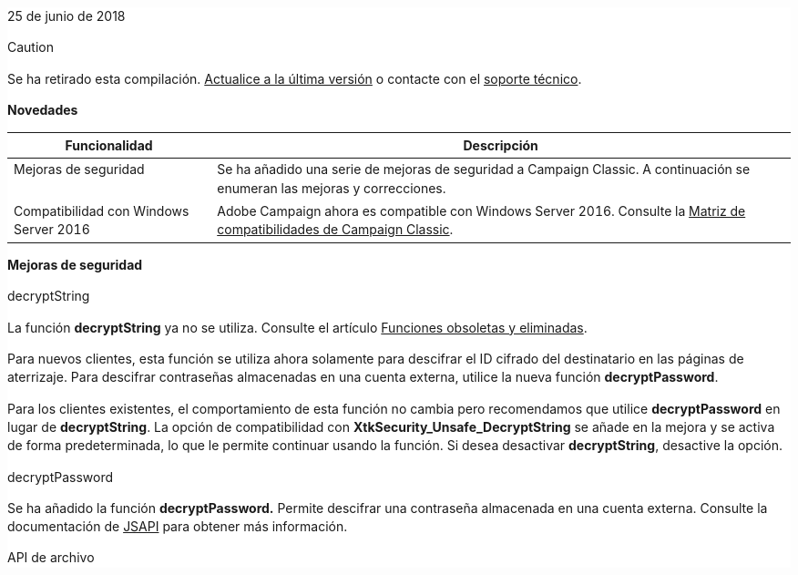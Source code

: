 25 de junio de 2018

>[!CAUTION]
>
>Se ha retirado esta compilación. [Actualice a la última versión](../../production/using/build-upgrade.md) o contacte con el [soporte técnico](https://helpx.adobe.com/enterprise/admin-guide.html/enterprise/using/support-for-experience-cloud.ug.html).

**Novedades**

<table> 
 <thead> 
  <tr> 
   <th> Funcionalidad<br /> </th> 
   <th> Descripción<br /> </th> 
  </tr> 
 </thead> 
 <tbody> 
  <tr> 
   <td> Mejoras de seguridad<br /> </td> 
   <td> Se ha añadido una serie de mejoras de seguridad a Campaign Classic. A continuación se enumeran las mejoras y correcciones.<br /> </td> 
  </tr> 
  <tr> 
   <td> Compatibilidad con Windows Server 2016<br /> </td> 
   <td> Adobe Campaign ahora es compatible con Windows Server 2016. Consulte la <a href="https://helpx.adobe.com/campaign/kb/compatibility-matrix.html">Matriz de compatibilidades de Campaign Classic</a>.<br /> </td> 
  </tr> 
 </tbody> 
</table>

**Mejoras de seguridad**

decryptString

La función **decryptString** ya no se utiliza. Consulte el artículo [Funciones obsoletas y eliminadas](deprecated-features.md).

Para nuevos clientes, esta función se utiliza ahora solamente para descifrar el ID cifrado del destinatario en las páginas de aterrizaje. Para descifrar contraseñas almacenadas en una cuenta externa, utilice la nueva función **decryptPassword**.

Para los clientes existentes, el comportamiento de esta función no cambia pero recomendamos que utilice **decryptPassword** en lugar de **decryptString**. La opción de compatibilidad con **XtkSecurity_Unsafe_DecryptString** se añade en la mejora y se activa de forma predeterminada, lo que le permite continuar usando la función. Si desea desactivar **decryptString**, desactive la opción.

decryptPassword

Se ha añadido la función **decryptPassword.** Permite descifrar una contraseña almacenada en una cuenta externa. Consulte la documentación de [JSAPI](https://helpx.adobe.com/campaign/kb/compatibility-matrix.html) para obtener más información.

API de archivo

